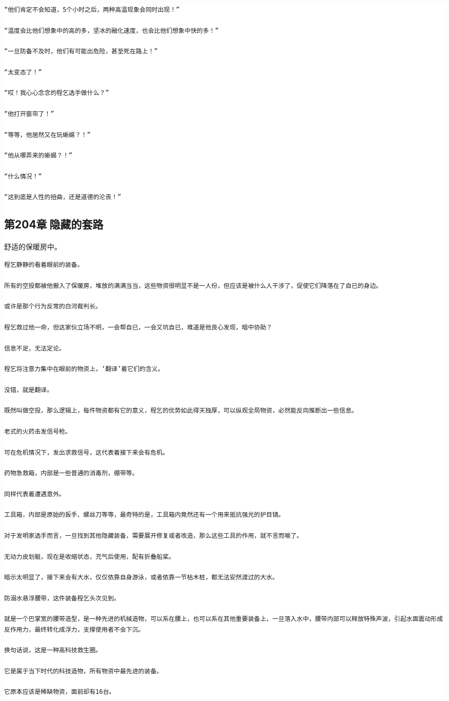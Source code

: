     “他们肯定不会知道，5个小时之后，两种高温现象会同时出现！”

    “温度会比他们想象中的高的多，坚冰的融化速度，也会比他们想象中快的多！”

    “一旦防备不及时，他们有可能出危险，甚至死在路上！”

    “太变态了！”

    “哎！我心心念念的程乞选手做什么？”

    “他打开窗帘了！”

    “等等，他居然又在玩蜥蜴？！”

    “他从哪弄来的蜥蜴？！”

    “什么情况！”

    “这到底是人性的扭曲，还是道德的沦丧！”

## 第204章 隐藏的套路
舒适的保暖房中。

    程乞静静的看着眼前的装备。

    所有的空投都被他搬入了保暖房，堆放的满满当当，这些物资很明显不是一人份，但应该是被什么人干涉了，促使它们降落在了自已的身边。

    或许是那个行为反常的白河裁判长。

    程乞救过他一命，但这家伙立场不明，一会帮自已，一会又坑自已，难道是他良心发现，暗中协助？

    信息不足，无法定论。

    程乞将注意力集中在眼前的物资上，‘翻译’着它们的含义。

    没错，就是翻译。

    既然叫做空投，那么逻辑上，每件物资都有它的意义，程乞的优势如此得天独厚，可以纵观全局物资，必然能反向推断出一些信息。

    老式的火药击发信号枪。

    可在危机情况下，发出求救信号，这代表着接下来会有危机。

    药物急救箱，内部是一些普通的消毒剂，绷带等。

    同样代表着遭遇意外。

    工具箱，内部是原始的扳手、螺丝刀等等，最奇特的是，工具箱内竟然还有一个用来抵抗强光的护目镜。

    对于发明家选手而言，一旦找到其他隐藏装备，需要展开修复或者改造，那么这些工具的作用，就不言而喻了。

    无动力皮划艇，现在是收缩状态，充气后使用，配有折叠船桨。

    暗示太明显了，接下来会有大水，仅仅依靠自身游泳，或者依靠一节枯木桩，都无法安然渡过的大水。

    防溺水悬浮腰带，这件装备程乞头次见到。

    就是一个巴掌宽的腰带造型，是一种先进的机械造物，可以系在腰上，也可以系在其他重要装备上，一旦落入水中，腰带内部可以释放特殊声波，引起水面震动形成反作用力，最终转化成浮力，支撑使用者不会下沉。

    换句话说，这是一种高科技救生圈。

    它是属于当下时代的科技造物，所有物资中最先进的装备。

    它原本应该是稀缺物资，面前却有16台。
